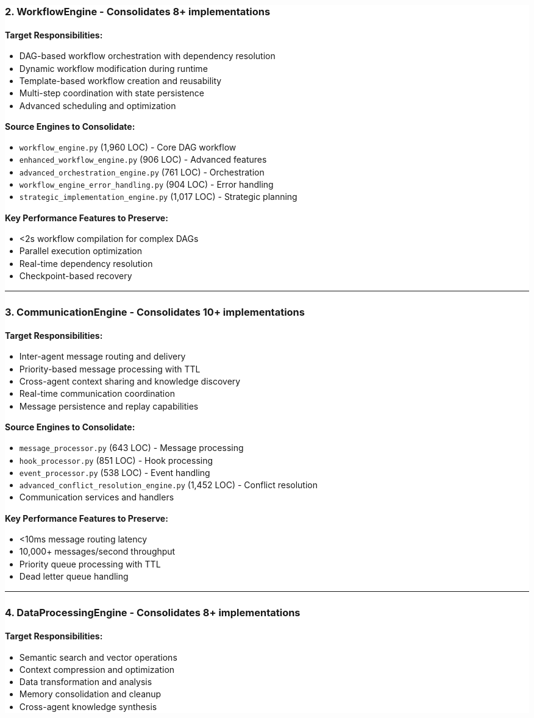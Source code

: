 ### **2. WorkflowEngine** - Consolidates 8+ implementations
**Target Responsibilities:**
- DAG-based workflow orchestration with dependency resolution
- Dynamic workflow modification during runtime
- Template-based workflow creation and reusability
- Multi-step coordination with state persistence
- Advanced scheduling and optimization

**Source Engines to Consolidate:**
- `workflow_engine.py` (1,960 LOC) - Core DAG workflow
- `enhanced_workflow_engine.py` (906 LOC) - Advanced features
- `advanced_orchestration_engine.py` (761 LOC) - Orchestration
- `workflow_engine_error_handling.py` (904 LOC) - Error handling
- `strategic_implementation_engine.py` (1,017 LOC) - Strategic planning

**Key Performance Features to Preserve:**
- <2s workflow compilation for complex DAGs
- Parallel execution optimization
- Real-time dependency resolution
- Checkpoint-based recovery

---

### **3. CommunicationEngine** - Consolidates 10+ implementations
**Target Responsibilities:**
- Inter-agent message routing and delivery
- Priority-based message processing with TTL
- Cross-agent context sharing and knowledge discovery
- Real-time communication coordination
- Message persistence and replay capabilities

**Source Engines to Consolidate:**
- `message_processor.py` (643 LOC) - Message processing
- `hook_processor.py` (851 LOC) - Hook processing
- `event_processor.py` (538 LOC) - Event handling
- `advanced_conflict_resolution_engine.py` (1,452 LOC) - Conflict resolution
- Communication services and handlers

**Key Performance Features to Preserve:**
- <10ms message routing latency
- 10,000+ messages/second throughput
- Priority queue processing with TTL
- Dead letter queue handling

---

### **4. DataProcessingEngine** - Consolidates 8+ implementations
**Target Responsibilities:**
- Semantic search and vector operations
- Context compression and optimization
- Data transformation and analysis
- Memory consolidation and cleanup
- Cross-agent knowledge synthesis
